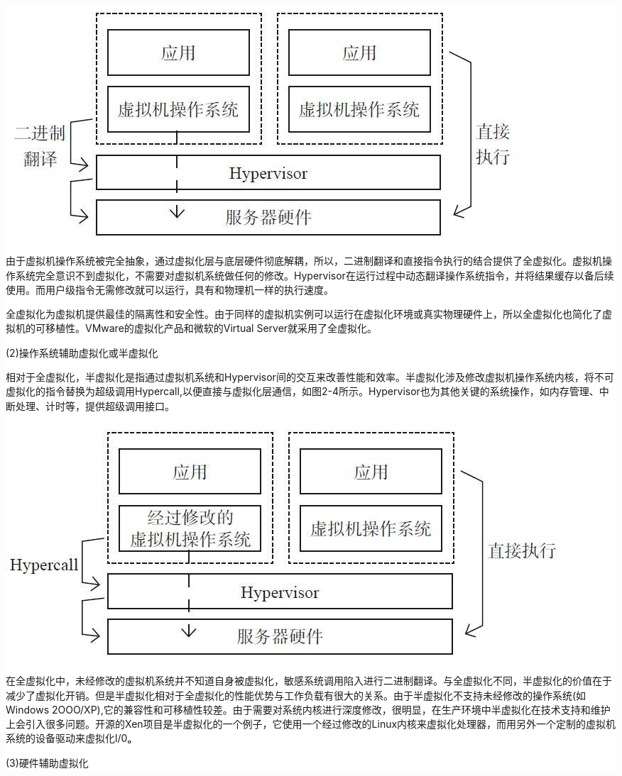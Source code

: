  ![](../assets/使用二进制翻译的全虚拟化.jpg)

  由于虚拟机操作系统被完全抽象，通过虚拟化层与底层硬件彻底解耦，所以，二进制翻译和直接指令执行的结合提供了全虚拟化。虚拟机操作系统完全意识不到虚拟化，不需要对虚拟机系统做任何的修改。Hypervisor在运行过程中动态翻译操作系统指令，并将结果缓存以备后续使用。而用户级指令无需修改就可以运行，具有和物理机一样的执行速度。

  全虚拟化为虚拟机提供最佳的隔离性和安全性。由于同样的虚拟机实例可以运行在虚拟化环境或真实物理硬件上，所以全虚拟化也简化了虚拟机的可移植性。VMware的虚拟化产品和微软的Virtual Server就采用了全虚拟化。

  (2)操作系统辅助虚拟化或半虚拟化

  相对于全虚拟化，半虚拟化是指通过虚拟机系统和Hypervisor间的交互来改善性能和效率。半虚拟化涉及修改虚拟机操作系统内核，将不可虚拟化的指令替换为超级调用Hypercall,以便直接与虚拟化层通信，如图2-4所示。Hypervisor也为其他关键的系统操作，如内存管理、中断处理、计时等，提供超级调用接口。

  ![](../assets/半虚拟化.jpg)

  在全虚拟化中，未经修改的虚拟机系统并不知道自身被虚拟化，敏感系统调用陷入进行二进制翻译。与全虚拟化不同，半虚拟化的价值在于减少了虚拟化开销。但是半虚拟化相对于全虚拟化的性能优势与工作负载有很大的关系。由于半虚拟化不支持未经修改的操作系统(如 Windows 2OOO/XP),它的兼容性和可移植性较差。由于需要对系统内核进行深度修改，很明显，在生产环境中半虚拟化在技术支持和维护上会引入很多问题。开源的Xen项目是半虚拟化的一个例子，它使用一个经过修改的Linux内核来虚拟化处理器，而用另外一个定制的虚拟机系统的设备驱动来虚拟化l/0ₒ

  (3)硬件辅助虚拟化
